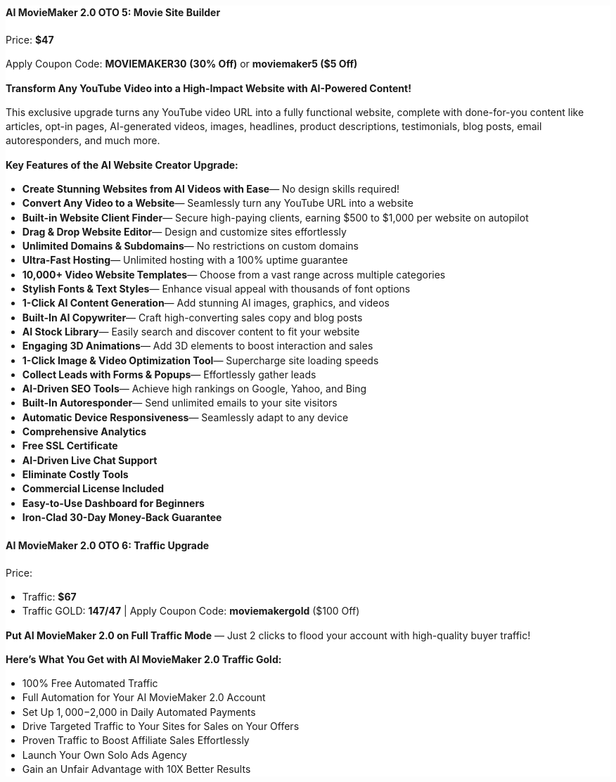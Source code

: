 #### **AI MovieMaker 2.0 OTO 5:** **Movie Site Builder**

Price: **$47**

Apply Coupon Code: **MOVIEMAKER30** **(30% Off)** or **moviemaker5 ($5 Off)**

****Transform Any YouTube Video into a High-Impact Website with AI-Powered Content!****

This exclusive upgrade turns any YouTube video URL into a fully functional website, complete with done-for-you content like articles, opt-in pages, AI-generated videos, images, headlines, product descriptions, testimonials, blog posts, email autoresponders, and much more.

****Key Features of the AI Website Creator Upgrade:****

*   ****Create Stunning Websites from AI Videos with Ease****— No design skills required!
*   ****Convert Any Video to a Website****— Seamlessly turn any YouTube URL into a website
*   ****Built-in Website Client Finder****— Secure high-paying clients, earning $500 to $1,000 per website on autopilot
*   ****Drag & Drop Website Editor****— Design and customize sites effortlessly
*   ****Unlimited Domains & Subdomains****— No restrictions on custom domains
*   ****Ultra-Fast Hosting****— Unlimited hosting with a 100% uptime guarantee
*   ****10,000+ Video Website Templates****— Choose from a vast range across multiple categories
*   ****Stylish Fonts & Text Styles****— Enhance visual appeal with thousands of font options
*   ****1-Click AI Content Generation****— Add stunning AI images, graphics, and videos
*   ****Built-In AI Copywriter****— Craft high-converting sales copy and blog posts
*   ****AI Stock Library****— Easily search and discover content to fit your website
*   ****Engaging 3D Animations****— Add 3D elements to boost interaction and sales
*   ****1-Click Image & Video Optimization Tool****— Supercharge site loading speeds
*   ****Collect Leads with Forms & Popups****— Effortlessly gather leads
*   ****AI-Driven SEO Tools****— Achieve high rankings on Google, Yahoo, and Bing
*   ****Built-In Autoresponder****— Send unlimited emails to your site visitors
*   ****Automatic Device Responsiveness****— Seamlessly adapt to any device
*   ****Comprehensive Analytics****
*   ****Free SSL Certificate****
*   ****AI-Driven Live Chat Support****
*   ****Eliminate Costly Tools****
*   ****Commercial License Included****
*   ****Easy-to-Use Dashboard for Beginners****
*   ****Iron-Clad 30-Day Money-Back Guarantee****

#### **AI MovieMaker 2.0 OTO 6:** **Traffic Upgrade**

Price:

*   Traffic: **$67**
*   Traffic GOLD: **$147/$47** | Apply Coupon Code: **moviemakergold** ($100 Off)

**Put AI MovieMaker 2.0 on Full Traffic Mode** — Just 2 clicks to flood your account with high-quality buyer traffic!

**Here’s What You Get with AI MovieMaker 2.0 Traffic Gold:**

*   100% Free Automated Traffic
*   Full Automation for Your AI MovieMaker 2.0 Account
*   Set Up $1,000-$2,000 in Daily Automated Payments
*   Drive Targeted Traffic to Your Sites for Sales on Your Offers
*   Proven Traffic to Boost Affiliate Sales Effortlessly
*   Launch Your Own Solo Ads Agency
*   Gain an Unfair Advantage with 10X Better Results

